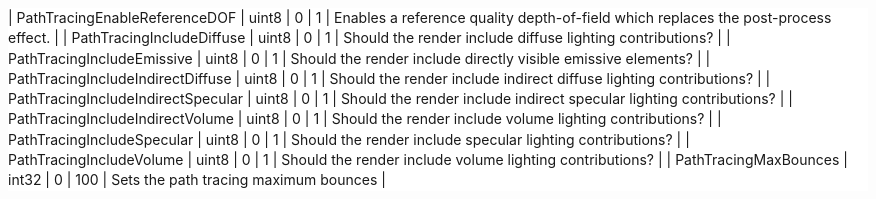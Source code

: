 | PathTracingEnableReferenceDOF                  | uint8 | 0     | 1       | Enables a reference quality depth-of-field which replaces the post-process effect.                                                                                                                                                                                                                                                                                                                                                                                                                                                                       |
| PathTracingIncludeDiffuse                      | uint8 | 0     | 1       | Should the render include diffuse lighting contributions?                                                                                                                                                                                                                                                                                                                                                                                                                                                                                                |
| PathTracingIncludeEmissive                     | uint8 | 0     | 1       | Should the render include directly visible emissive elements?                                                                                                                                                                                                                                                                                                                                                                                                                                                                                            |
| PathTracingIncludeIndirectDiffuse              | uint8 | 0     | 1       | Should the render include indirect diffuse lighting contributions?                                                                                                                                                                                                                                                                                                                                                                                                                                                                                       |
| PathTracingIncludeIndirectSpecular             | uint8 | 0     | 1       | Should the render include indirect specular lighting contributions?                                                                                                                                                                                                                                                                                                                                                                                                                                                                                      |
| PathTracingIncludeIndirectVolume               | uint8 | 0     | 1       | Should the render include volume lighting contributions?                                                                                                                                                                                                                                                                                                                                                                                                                                                                                                 |
| PathTracingIncludeSpecular                     | uint8 | 0     | 1       | Should the render include specular lighting contributions?                                                                                                                                                                                                                                                                                                                                                                                                                                                                                               |
| PathTracingIncludeVolume                       | uint8 | 0     | 1       | Should the render include volume lighting contributions?                                                                                                                                                                                                                                                                                                                                                                                                                                                                                                 |
| PathTracingMaxBounces                          | int32 | 0     | 100     | Sets the path tracing maximum bounces                                                                                                                                                                                                                                                                                                                                                                                                                                                                                                                    |